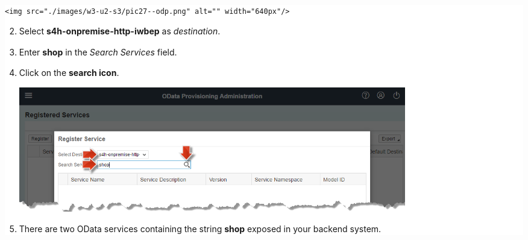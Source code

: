     <img src="./images/w3-u2-s3/pic27--odp.png" alt="" width="640px"/>

2.  Select **s4h-onpremise-http-iwbep** as _destination_.
3.  Enter **shop** in the _Search Services_ field.
4.  Click on the **search icon**.

    <img src="./images/w3-u2-s3/pic28--odp.png" alt="" width="640px"/>

5.  There are two OData services containing the string **shop** exposed in your backend system.
